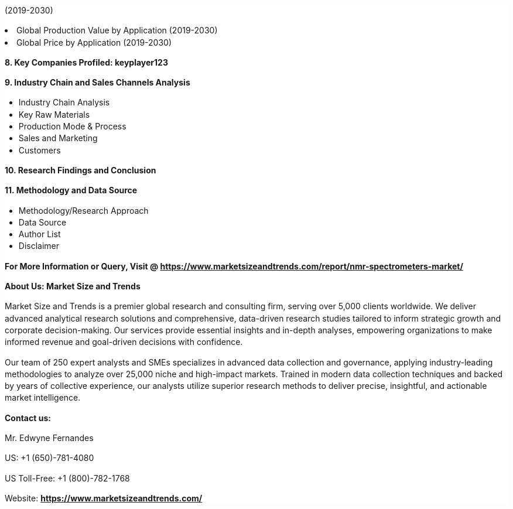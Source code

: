 (2019-2030)</li><li>Global Production Value by Application (2019-2030)</li><li>Global Price by Application (2019-2030)</li></ul><p><strong>8. Key Companies Profiled: keyplayer123</strong></p><p><strong>9. Industry Chain and Sales Channels Analysis</strong></p><ul><li>Industry Chain Analysis</li><li>Key Raw Materials</li><li>Production Mode &amp; Process</li><li>Sales and Marketing</li><li>Customers</li></ul><p><strong>10. Research Findings and Conclusion</strong></p><p><strong>11. Methodology and Data Source</strong></p><ul><li>Methodology/Research Approach</li><li>Data Source</li><li>Author List</li><li>Disclaimer</li></ul></p><p><strong>For More Information or Query, Visit @ <a href="https://www.marketsizeandtrends.com/report/nmr-spectrometers-market/">https://www.marketsizeandtrends.com/report/nmr-spectrometers-market/</a></strong></p><p><strong>About Us: Market Size and Trends</strong></p><p>Market Size and Trends is a premier global research and consulting firm, serving over 5,000 clients worldwide. We deliver advanced analytical research solutions and comprehensive, data-driven research studies tailored to inform strategic growth and corporate decision-making. Our services provide essential insights and in-depth analyses, empowering organizations to make informed revenue and goal-driven decisions with confidence.</p><p>Our team of 250 expert analysts and SMEs specializes in advanced data collection and governance, applying industry-leading methodologies to analyze over 25,000 niche and high-impact markets. Trained in modern data collection techniques and backed by years of collective experience, our analysts utilize superior research methods to deliver precise, insightful, and actionable market intelligence.</p><p><strong>Contact us:</strong></p><p>Mr. Edwyne Fernandes</p><p>US: +1 (650)-781-4080</p><p>US Toll-Free: +1 (800)-782-1768</p><p>Website: <strong><a href="https://www.marketsizeandtrends.com/">https://www.marketsizeandtrends.com/</a></strong></p>
